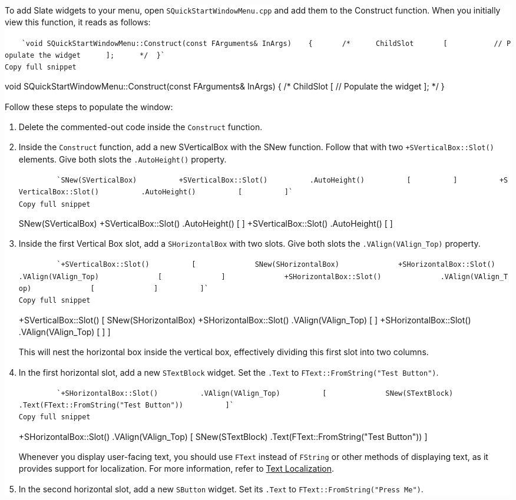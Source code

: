 To add Slate widgets to your menu, open `SQuickStartWindowMenu.cpp` and add them to the Construct function. When you initially view this function, it reads as follows:

```
	`void SQuickStartWindowMenu::Construct(const FArguments& InArgs) 	{ 		/* 		ChildSlot 		[ 			// Populate the widget 		]; 		*/ 	}`
Copy full snippet
```
void SQuickStartWindowMenu::Construct(const FArguments& InArgs) { /\* ChildSlot \[ // Populate the widget \]; \*/ }

Follow these steps to populate the window:

1.  Delete the commented-out code inside the `Construct` function.
    
2.  Inside the `Construct` function, add a new SVerticalBox with the SNew function. Follow that with two `+SVerticalBox::Slot()` elements. Give both slots the `.AutoHeight()` property.
    
    ```
             `SNew(SVerticalBox)          +SVerticalBox::Slot()          .AutoHeight()          [          ]          +SVerticalBox::Slot()          .AutoHeight()          [          ]`
    Copy full snippet
    ```
    SNew(SVerticalBox) +SVerticalBox::Slot() .AutoHeight() \[ \] +SVerticalBox::Slot() .AutoHeight() \[ \]
3.  Inside the first Vertical Box slot, add a `SHorizontalBox` with two slots. Give both slots the `.VAlign(VAlign_Top)` property.
    
    ```
             `+SVerticalBox::Slot()          [              SNew(SHorizontalBox)              +SHorizontalBox::Slot()              .VAlign(VAlign_Top)              [              ]              +SHorizontalBox::Slot()              .VAlign(VAlign_Top)              [              ]          ]`
    Copy full snippet
    ```
    +SVerticalBox::Slot() \[ SNew(SHorizontalBox) +SHorizontalBox::Slot() .VAlign(VAlign\_Top) \[ \] +SHorizontalBox::Slot() .VAlign(VAlign\_Top) \[ \] \]
    
    This will nest the horizontal box inside the vertical box, effectively dividing this first slot into two columns.
    
4.  In the first horizontal slot, add a new `STextBlock` widget. Set the `.Text` to `FText::FromString("Test Button")`.
    
    ```
             `+SHorizontalBox::Slot()          .VAlign(VAlign_Top)          [              SNew(STextBlock)              .Text(FText::FromString("Test Button"))          ]`
    Copy full snippet
    ```
    +SHorizontalBox::Slot() .VAlign(VAlign\_Top) \[ SNew(STextBlock) .Text(FText::FromString("Test Button")) \]
    
    Whenever you display user-facing text, you should use `FText` instead of `FString` or other methods of displaying text, as it provides support for localization. For more information, refer to [Text Localization](/documentation/en-us/unreal-engine/localizing-content-in-unreal-engine).
    
5.  In the second horizontal slot, add a new `SButton` widget. Set its `.Text` to `FText::FromString("Press Me")`.
    